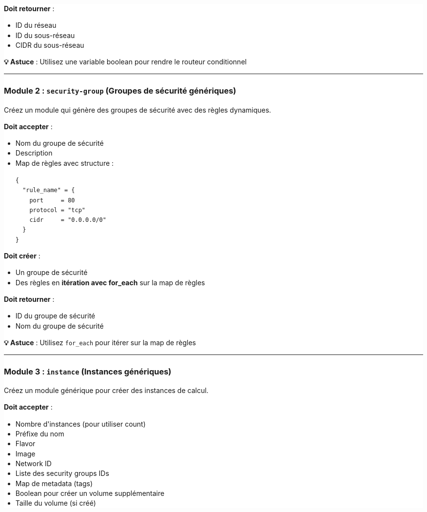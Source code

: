 **Doit retourner** :
- ID du réseau
- ID du sous-réseau
- CIDR du sous-réseau
 
**💡 Astuce** : Utilisez une variable boolean pour rendre le routeur conditionnel
 
---
 
### Module 2 : `security-group` (Groupes de sécurité génériques)
 
Créez un module qui génère des groupes de sécurité avec des règles dynamiques.
 
**Doit accepter** :
- Nom du groupe de sécurité
- Description
- Map de règles avec structure :
  ```
  {
    "rule_name" = {
      port     = 80
      protocol = "tcp"
      cidr     = "0.0.0.0/0"
    }
  }
  ```
 
**Doit créer** :
- Un groupe de sécurité
- Des règles en **itération avec for_each** sur la map de règles
 
**Doit retourner** :
- ID du groupe de sécurité
- Nom du groupe de sécurité
 
**💡 Astuce** : Utilisez `for_each` pour itérer sur la map de règles
 
---
 
### Module 3 : `instance` (Instances génériques)
 
Créez un module générique pour créer des instances de calcul.
 
**Doit accepter** :
- Nombre d'instances (pour utiliser count)
- Préfixe du nom
- Flavor
- Image
- Network ID
- Liste des security groups IDs
- Map de metadata (tags)
- Boolean pour créer un volume supplémentaire
- Taille du volume (si créé)
 